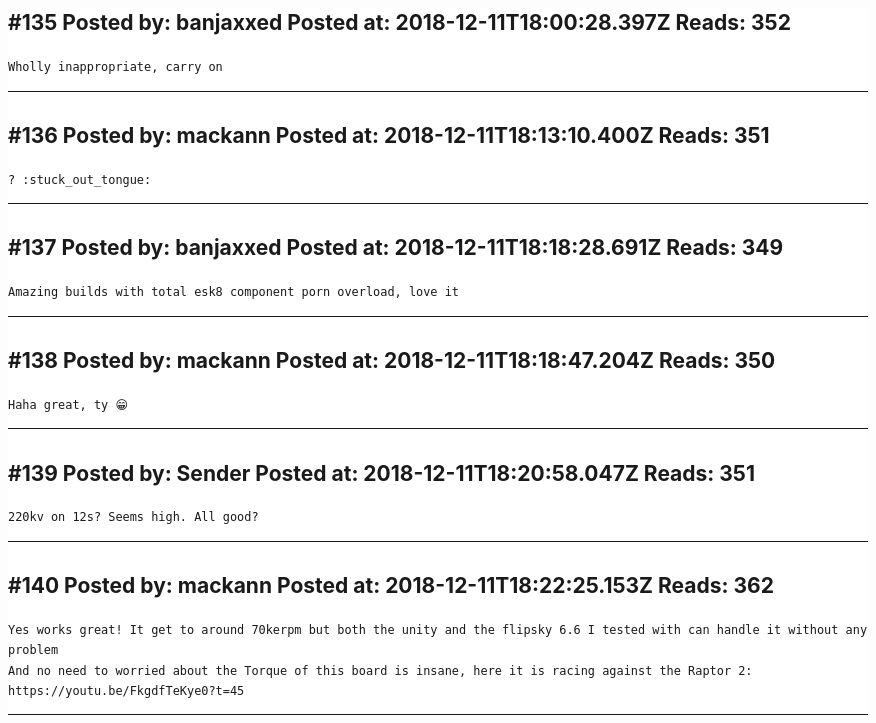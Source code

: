 ## \#135 Posted by: banjaxxed Posted at: 2018-12-11T18:00:28.397Z Reads: 352

```
Wholly inappropriate, carry on
```

---
## \#136 Posted by: mackann Posted at: 2018-12-11T18:13:10.400Z Reads: 351

```
? :stuck_out_tongue:
```

---
## \#137 Posted by: banjaxxed Posted at: 2018-12-11T18:18:28.691Z Reads: 349

```
Amazing builds with total esk8 component porn overload, love it
```

---
## \#138 Posted by: mackann Posted at: 2018-12-11T18:18:47.204Z Reads: 350

```
Haha great, ty 😁
```

---
## \#139 Posted by: Sender Posted at: 2018-12-11T18:20:58.047Z Reads: 351

```
220kv on 12s? Seems high. All good?
```

---
## \#140 Posted by: mackann Posted at: 2018-12-11T18:22:25.153Z Reads: 362

```
Yes works great! It get to around 70kerpm but both the unity and the flipsky 6.6 I tested with can handle it without any problem
And no need to worried about the Torque of this board is insane, here it is racing against the Raptor 2:
https://youtu.be/FkgdfTeKye0?t=45
```

---